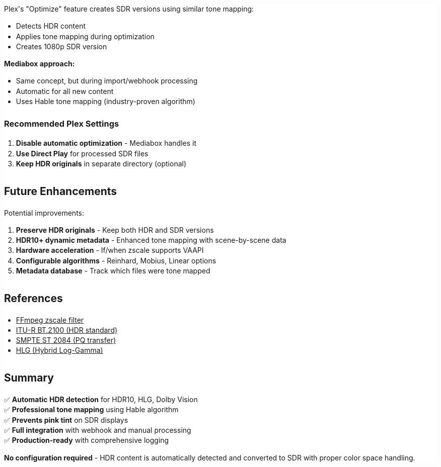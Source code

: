Plex's "Optimize" feature creates SDR versions using similar tone mapping:
- Detects HDR content
- Applies tone mapping during optimization
- Creates 1080p SDR version

**Mediabox approach:**
- Same concept, but during import/webhook processing
- Automatic for all new content
- Uses Hable tone mapping (industry-proven algorithm)

### Recommended Plex Settings

1. **Disable automatic optimization** - Mediabox handles it
2. **Use Direct Play** for processed SDR files
3. **Keep HDR originals** in separate directory (optional)

## Future Enhancements

Potential improvements:

1. **Preserve HDR originals** - Keep both HDR and SDR versions
2. **HDR10+ dynamic metadata** - Enhanced tone mapping with scene-by-scene data
3. **Hardware acceleration** - If/when zscale supports VAAPI
4. **Configurable algorithms** - Reinhard, Mobius, Linear options
5. **Metadata database** - Track which files were tone mapped

## References

- [FFmpeg zscale filter](https://ffmpeg.org/ffmpeg-filters.html#zscale-1)
- [ITU-R BT.2100 (HDR standard)](https://www.itu.int/rec/R-REC-BT.2100)
- [SMPTE ST 2084 (PQ transfer)](https://ieeexplore.ieee.org/document/7291707)
- [HLG (Hybrid Log-Gamma)](https://www.bbc.co.uk/rd/projects/high-dynamic-range/hlg)

## Summary

✅ **Automatic HDR detection** for HDR10, HLG, Dolby Vision  
✅ **Professional tone mapping** using Hable algorithm  
✅ **Prevents pink tint** on SDR displays  
✅ **Full integration** with webhook and manual processing  
✅ **Production-ready** with comprehensive logging

**No configuration required** - HDR content is automatically detected and converted to SDR with proper color space handling.
